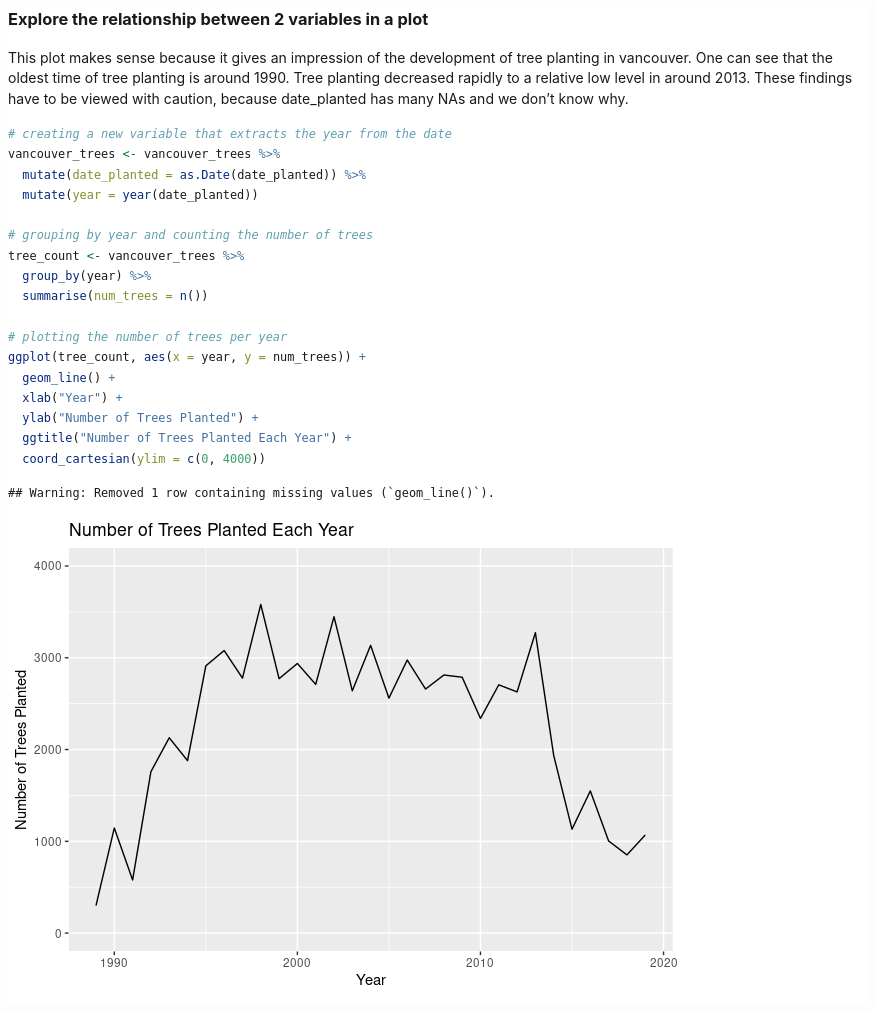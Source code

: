 ### Explore the relationship between 2 variables in a plot

This plot makes sense because it gives an impression of the development
of tree planting in vancouver. One can see that the oldest time of tree
planting is around 1990. Tree planting decreased rapidly to a relative
low level in around 2013. These findings have to be viewed with caution,
because date\_planted has many NAs and we don’t know why.

``` r
# creating a new variable that extracts the year from the date
vancouver_trees <- vancouver_trees %>%
  mutate(date_planted = as.Date(date_planted)) %>%
  mutate(year = year(date_planted))

# grouping by year and counting the number of trees
tree_count <- vancouver_trees %>%
  group_by(year) %>%
  summarise(num_trees = n())

# plotting the number of trees per year
ggplot(tree_count, aes(x = year, y = num_trees)) +
  geom_line() +
  xlab("Year") +
  ylab("Number of Trees Planted") +
  ggtitle("Number of Trees Planted Each Year") +
  coord_cartesian(ylim = c(0, 4000))
```

    ## Warning: Removed 1 row containing missing values (`geom_line()`).

![](milestone_1_files/figure-gfm/unnamed-chunk-17-1.png)
